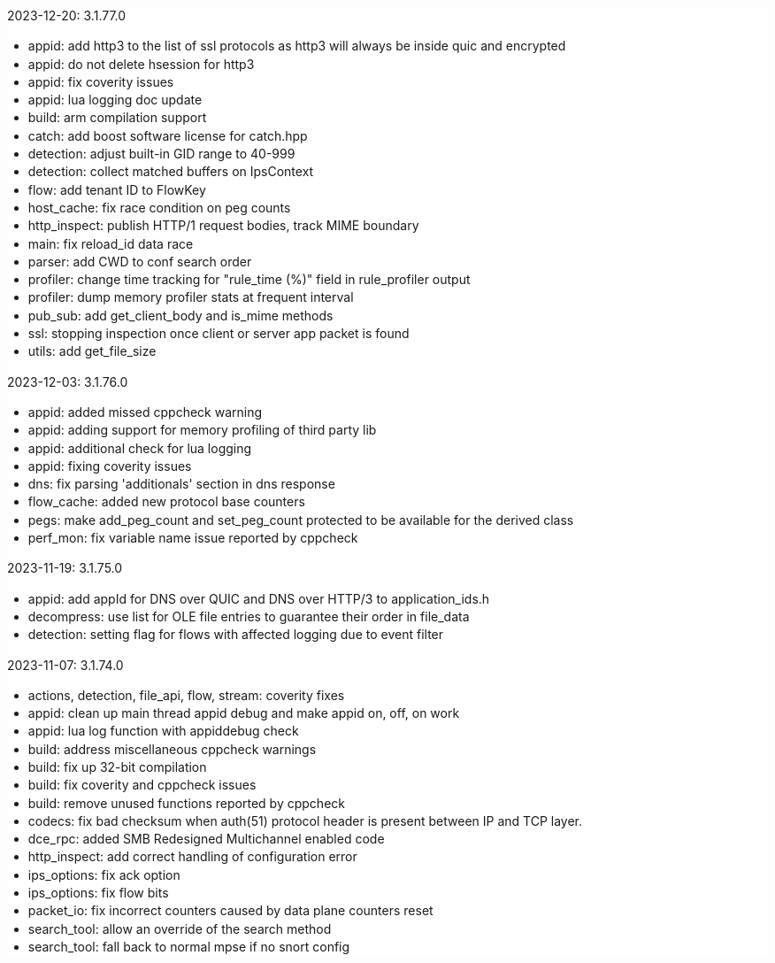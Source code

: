 2023-12-20: 3.1.77.0

* appid: add http3 to the list of ssl protocols as http3 will always be inside quic and encrypted
* appid: do not delete hsession for http3
* appid: fix coverity issues
* appid: lua logging doc update
* build: arm compilation support
* catch: add boost software license for catch.hpp
* detection: adjust built-in GID range to 40-999
* detection: collect matched buffers on IpsContext
* flow: add tenant ID to FlowKey
* host_cache: fix race condition on peg counts
* http_inspect: publish HTTP/1 request bodies, track MIME boundary
* main: fix reload_id data race
* parser: add CWD to conf search order
* profiler: change time tracking for "rule_time (%)" field in rule_profiler output
* profiler: dump memory profiler stats at frequent interval
* pub_sub: add get_client_body and is_mime methods
* ssl: stopping inspection once client or server app packet is found
* utils: add get_file_size

2023-12-03: 3.1.76.0

* appid: added missed cppcheck warning
* appid: adding support for memory profiling of third party lib
* appid: additional check for lua logging
* appid: fixing coverity issues
* dns: fix parsing 'additionals' section in dns response
* flow_cache: added new protocol base counters
* pegs: make add_peg_count and set_peg_count protected to be available for the derived class
* perf_mon: fix variable name issue reported by cppcheck

2023-11-19: 3.1.75.0

* appid: add appId for DNS over QUIC and DNS over HTTP/3 to application_ids.h
* decompress: use list for OLE file entries to guarantee their order in file_data
* detection: setting flag for flows with affected logging due to event filter

2023-11-07: 3.1.74.0

* actions, detection, file_api, flow, stream: coverity fixes
* appid: clean up main thread appid debug and make appid on, off, on work
* appid: lua log function with appiddebug check
* build: address miscellaneous cppcheck warnings
* build: fix up 32-bit compilation
* build: fix coverity and cppcheck issues
* build: remove unused functions reported by cppcheck
* codecs: fix bad checksum when auth(51) protocol header is present between IP and TCP layer.
* dce_rpc: added SMB Redesigned Multichannel enabled code
* http_inspect: add correct handling of configuration error
* ips_options: fix ack option
* ips_options: fix flow bits
* packet_io: fix incorrect counters caused by data plane counters reset
* search_tool: allow an override of the search method
* search_tool: fall back to normal mpse if no snort config
